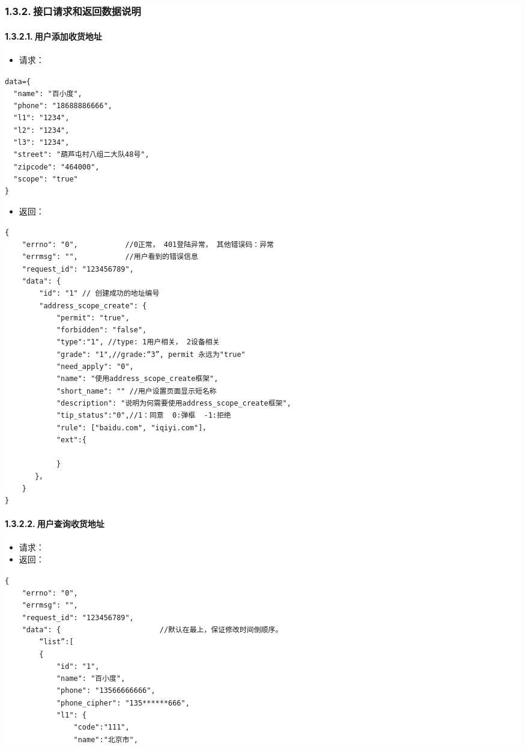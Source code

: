 
### 1.3.2. 接口请求和返回数据说明
#### 1.3.2.1. 用户添加收货地址

* 请求：

```
data={
  "name": "百小度",
  "phone": "18688886666",
  "l1": "1234",
  "l2": "1234",
  "l3": "1234",
  "street": "葫芦屯村八组二大队48号",
  "zipcode": "464000",
  "scope": "true"
}
```

* 返回：

```
{
    "errno": "0",           //0正常， 401登陆异常， 其他错误码：异常
    "errmsg": "",           //用户看到的错误信息
    "request_id": "123456789",
    "data": {
        "id": "1" // 创建成功的地址编号
        "address_scope_create": {
            "permit": "true",
            "forbidden": "false",
            "type":"1", //type: 1用户相关， 2设备相关
            "grade": "1",//grade:“3”, permit 永远为"true"
            "need_apply": "0",
            "name": "使用address_scope_create框架",
            "short_name": "" //用户设置页面显示短名称
            "description": "说明为何需要使用address_scope_create框架",
            "tip_status":"0",//1：同意  0:弹框  -1:拒绝
            "rule": ["baidu.com", "iqiyi.com"]，
            "ext":{
                       
            }
       }，
    }
}
```

#### 1.3.2.2. 用户查询收货地址
* 请求：
* 返回：

```
{
    "errno": "0",
    "errmsg": "",
    "request_id": "123456789",
    "data": {                       //默认在最上，保证修改时间倒顺序。
        “list”:[
        {
            "id": "1",
            "name": "百小度",
            "phone": "13566666666",
            "phone_cipher": "135******666",
            "l1": {
                "code":"111",
                "name":"北京市",
```